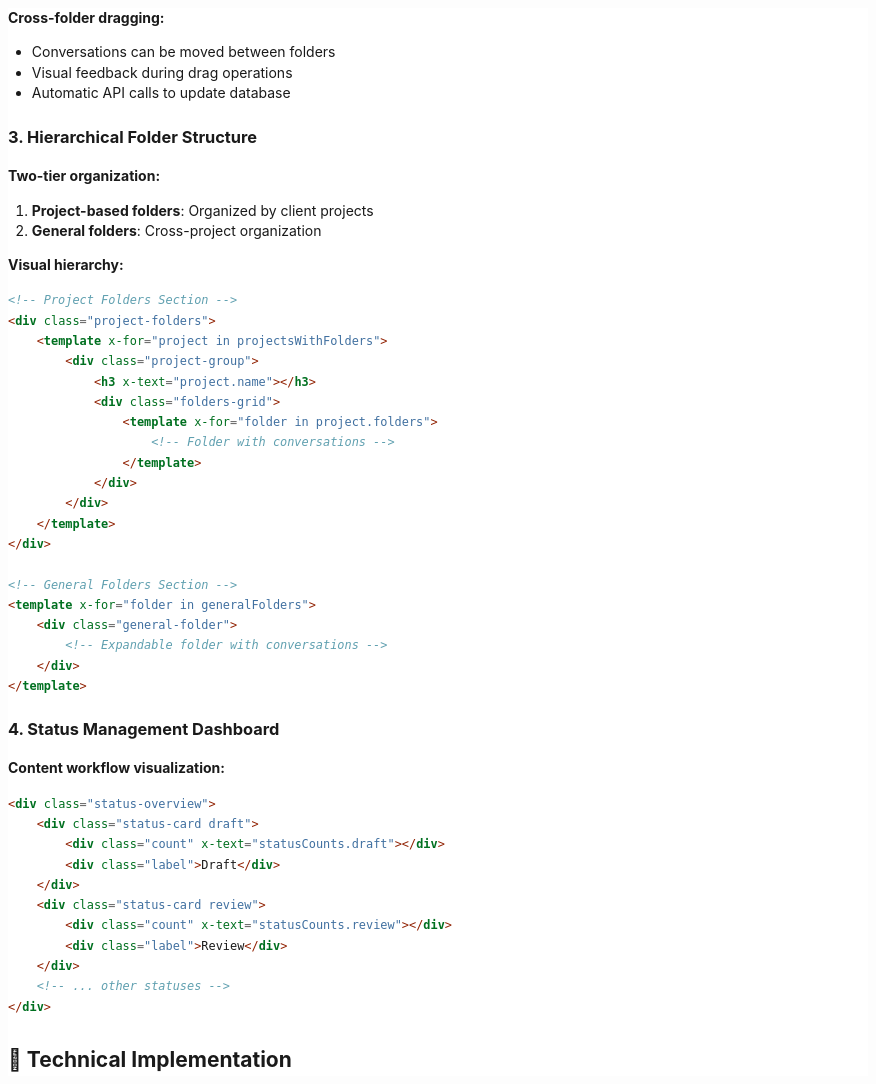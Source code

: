 **Cross-folder dragging:**
- Conversations can be moved between folders
- Visual feedback during drag operations
- Automatic API calls to update database

### **3. Hierarchical Folder Structure**

**Two-tier organization:**
1. **Project-based folders**: Organized by client projects
2. **General folders**: Cross-project organization

**Visual hierarchy:**
```html
<!-- Project Folders Section -->
<div class="project-folders">
    <template x-for="project in projectsWithFolders">
        <div class="project-group">
            <h3 x-text="project.name"></h3>
            <div class="folders-grid">
                <template x-for="folder in project.folders">
                    <!-- Folder with conversations -->
                </template>
            </div>
        </div>
    </template>
</div>

<!-- General Folders Section -->
<template x-for="folder in generalFolders">
    <div class="general-folder">
        <!-- Expandable folder with conversations -->
    </div>
</template>
```

### **4. Status Management Dashboard**

**Content workflow visualization:**
```html
<div class="status-overview">
    <div class="status-card draft">
        <div class="count" x-text="statusCounts.draft"></div>
        <div class="label">Draft</div>
    </div>
    <div class="status-card review">
        <div class="count" x-text="statusCounts.review"></div>
        <div class="label">Review</div>
    </div>
    <!-- ... other statuses -->
</div>
```

## 🔧 Technical Implementation
